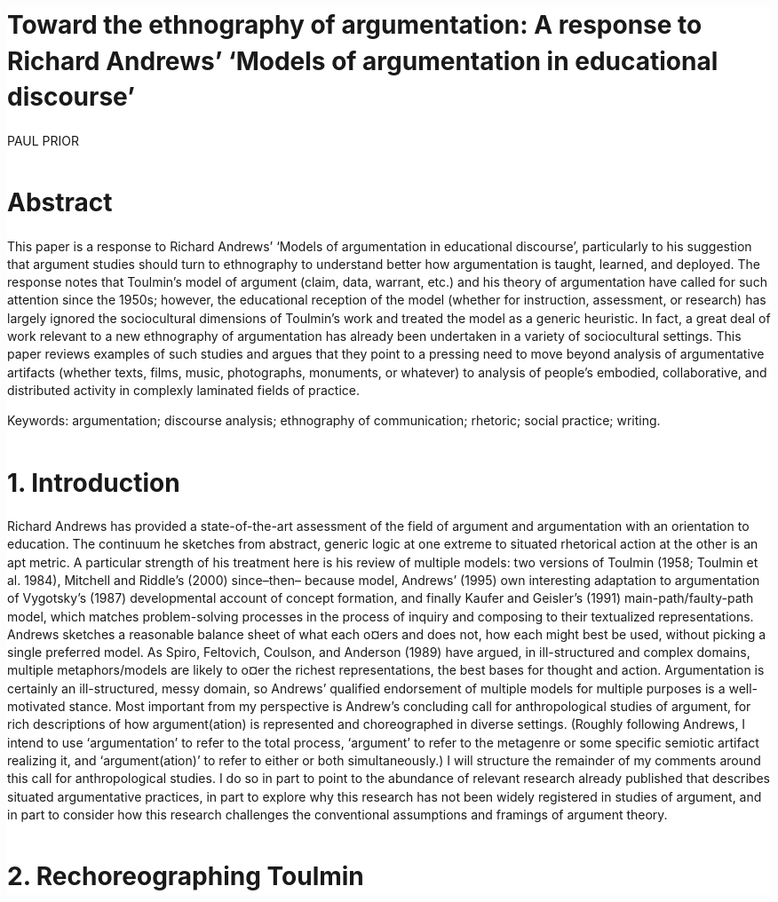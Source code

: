 # Toward the ethnography of argumentation: A response to Richard Andrews’ ‘Models of argumentation in educational discourse’

PAUL PRIOR

# Abstract

This paper is a response to Richard Andrews’ ‘Models of argumentation in educational discourse’, particularly to his suggestion that argument studies should turn to ethnography to understand better how argumentation is taught, learned, and deployed. The response notes that Toulmin’s model of argument (claim, data, warrant, etc.) and his theory of argumentation have called for such attention since the 1950s; however, the educational reception of the model (whether for instruction, assessment, or research) has largely ignored the sociocultural dimensions of Toulmin’s work and treated the model as a generic heuristic. In fact, a great deal of work relevant to a new ethnography of argumentation has already been undertaken in a variety of sociocultural settings. This paper reviews examples of such studies and argues that they point to a pressing need to move beyond analysis of argumentative artifacts (whether texts, films, music, photographs, monuments, or whatever) to analysis of people’s embodied, collaborative, and distributed activity in complexly laminated fields of practice.

Keywords: argumentation; discourse analysis; ethnography of communication; rhetoric; social practice; writing.

# 1. Introduction

Richard Andrews has provided a state-of-the-art assessment of the field of argument and argumentation with an orientation to education. The continuum he sketches from abstract, generic logic at one extreme to situated rhetorical action at the other is an apt metric. A particular strength of his treatment here is his review of multiple models: two versions of Toulmin (1958; Toulmin et al. 1984), Mitchell and Riddle’s (2000) since–then– because model, Andrews’ (1995) own interesting adaptation to argumentation of Vygotsky’s (1987) developmental account of concept formation, and finally Kaufer and Geisler’s (1991) main-path/faulty-path model, which matches problem-solving processes in the process of inquiry and composing to their textualized representations. Andrews sketches a reasonable balance sheet of what each o¤ers and does not, how each might best be used, without picking a single preferred model. As Spiro, Feltovich, Coulson, and Anderson (1989) have argued, in ill-structured and complex domains, multiple metaphors/models are likely to o¤er the richest representations, the best bases for thought and action. Argumentation is certainly an ill-structured, messy domain, so Andrews’ qualified endorsement of multiple models for multiple purposes is a well-motivated stance. Most important from my perspective is Andrew’s concluding call for anthropological studies of argument, for rich descriptions of how argument(ation) is represented and choreographed in diverse settings. (Roughly following Andrews, I intend to use ‘argumentation’ to refer to the total process, ‘argument’ to refer to the metagenre or some specific semiotic artifact realizing it, and ‘argument(ation)’ to refer to either or both simultaneously.) I will structure the remainder of my comments around this call for anthropological studies. I do so in part to point to the abundance of relevant research already published that describes situated argumentative practices, in part to explore why this research has not been widely registered in studies of argument, and in part to consider how this research challenges the conventional assumptions and framings of argument theory.

# 2. Rechoreographing Toulmin

